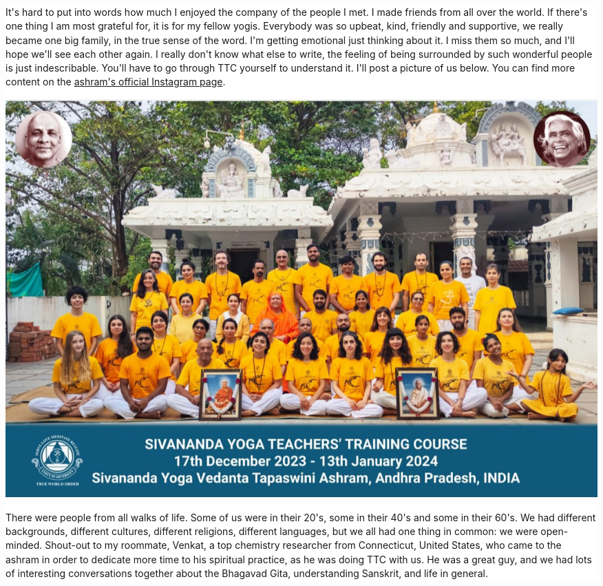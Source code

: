 It's hard to put into words how much I enjoyed the company of the people I met. I made friends from all over the world.
If there's one thing I am most grateful for, it is for my fellow yogis. Everybody was so upbeat, kind, friendly and supportive,
we really became one big family, in the true sense of the word. I'm getting emotional just thinking about it. I miss them so much,
and I'll hope we'll see each other again. I really don't know what else to write, the feeling of being surrounded by such
wonderful people is just indescribable. You'll have to go through TTC yourself to understand it. I'll post a picture of us below.
You can find more content on the [ashram's official Instagram page](https://www.instagram.com/sivanandatapaswiniashram/).  

![Group Photo](https://raw.githubusercontent.com/apetenchea/cdroot/master/source/_posts/sivananda-yoga-teachers-training-course/media/group-photo.jpg)

There were people from all walks of life. Some of us were in their 20's, some in their 40's and some in their 60's. We had
different backgrounds, different cultures, different religions, different languages, but we all had one thing in common:
we were open-minded. Shout-out to my roommate, Venkat, a top chemistry researcher from Connecticut, United States,
who came to the ashram in order to dedicate more time to his spiritual practice, as he was doing TTC with us.
He was a great guy, and we had lots of interesting conversations together about the Bhagavad Gita, understanding Sanskrit,
and life in general.
